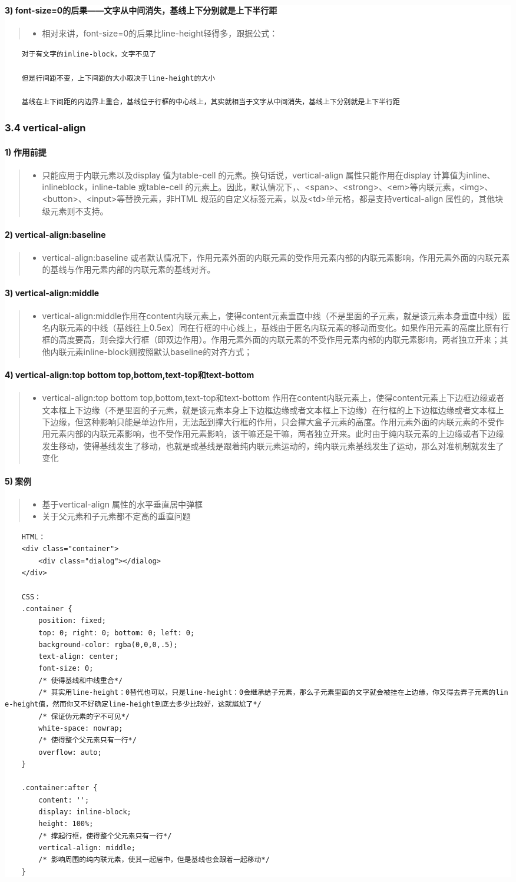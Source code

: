 #### 3) font-size=0的后果——文字从中间消失，基线上下分别就是上下半行距
> - 相对来讲，font-size=0的后果比line-height轻得多，跟据公式：
		
		对于有文字的inline-block，文字不见了		
		
		但是行间距不变，上下间距的大小取决于line-height的大小		
		
		基线在上下间距的内边界上重合，基线位于行框的中心线上，其实就相当于文字从中间消失，基线上下分别就是上下半行距		
	

<h3 id='3.4'> 3.4 vertical-align</h3>		

#### 1) 作用前提
> - 只能应用于内联元素以及display 值为table-cell 的元素。换句话说，vertical-align 属性只能作用在display 计算值为inline、inlineblock，inline-table 或table-cell 的元素上。因此，默认情况下，、\<span\>、\<strong\>、\<em\>等内联元素，\<img\>、\<button\>、\<input\>等替换元素，非HTML 规范的自定义标签元素，以及\<td\>单元格，都是支持vertical-align 属性的，其他块级元素则不支持。
#### 2) vertical-align:baseline
> - vertical-align:baseline 或者默认情况下，作用元素外面的内联元素的受作用元素内部的内联元素影响，作用元素外面的内联元素的基线与作用元素内部的内联元素的基线对齐。
#### 3) vertical-align:middle
> - vertical-align:middle作用在content内联元素上，使得content元素垂直中线（不是里面的子元素，就是该元素本身垂直中线）匿名内联元素的中线（基线往上0.5ex）同在行框的中心线上，基线由于匿名内联元素的移动而变化。如果作用元素的高度比原有行框的高度要高，则会撑大行框（即双边作用）。作用元素外面的内联元素的不受作用元素内部的内联元素影响，两者独立开来；其他内联元素inline-block则按照默认baseline的对齐方式；
#### 4) vertical-align:top bottom top,bottom,text-top和text-bottom
> - vertical-align:top bottom top,bottom,text-top和text-bottom 作用在content内联元素上，使得content元素上下边框边缘或者文本框上下边缘（不是里面的子元素，就是该元素本身上下边框边缘或者文本框上下边缘）在行框的上下边框边缘或者文本框上下边缘，但这种影响只能是单边作用，无法起到撑大行框的作用，只会撑大盒子元素的高度。作用元素外面的内联元素的不受作用元素内部的内联元素影响，也不受作用元素影响，该干嘛还是干嘛，两者独立开来。此时由于纯内联元素的上边缘或者下边缘发生移动，使得基线发生了移动，也就是或基线是跟着纯内联元素运动的，纯内联元素基线发生了运动，那么对准机制就发生了变化		
#### 5) 案例
> - 基于vertical-align 属性的水平垂直居中弹框		
> - 关于父元素和子元素都不定高的垂直问题
		
		HTML：
		<div class="container">
			<div class="dialog"></dialog>
		</div>		
		
		CSS：
		.container {		
			position: fixed;		
			top: 0; right: 0; bottom: 0; left: 0;
			background-color: rgba(0,0,0,.5);
			text-align: center;
			font-size: 0;
			/* 使得基线和中线重合*/
			/* 其实用line-height：0替代也可以，只是line-height：0会继承给子元素，那么子元素里面的文字就会被挂在上边缘，你又得去弄子元素的line-height值，然而你又不好确定line-height到底去多少比较好，这就尴尬了*/
			/* 保证伪元素的字不可见*/
			white-space: nowrap;		
			/* 使得整个父元素只有一行*/
			overflow: auto;
		}		
		
		.container:after {
			content: '';
			display: inline-block;
			height: 100%;
			/* 撑起行框，使得整个父元素只有一行*/
			vertical-align: middle;		
			/* 影响周围的纯内联元素，使其一起居中，但是基线也会跟着一起移动*/
		}		
		